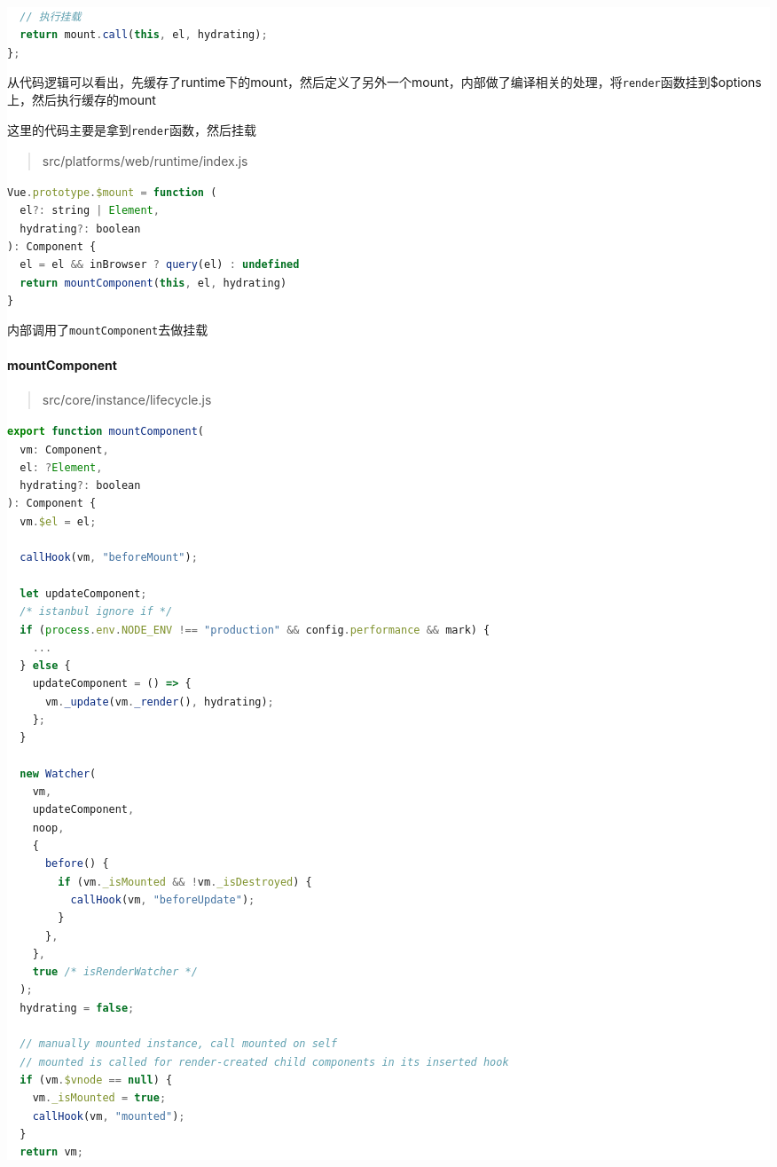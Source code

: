 ```js
  // 执行挂载
  return mount.call(this, el, hydrating);
};
```
从代码逻辑可以看出，先缓存了runtime下的mount，然后定义了另外一个mount，内部做了编译相关的处理，将`render`函数挂到$options上，然后执行缓存的mount

这里的代码主要是拿到`render`函数，然后挂载


> src/platforms/web/runtime/index.js
```js
Vue.prototype.$mount = function (
  el?: string | Element,
  hydrating?: boolean
): Component {
  el = el && inBrowser ? query(el) : undefined
  return mountComponent(this, el, hydrating)
}
```
内部调用了`mountComponent`去做挂载

#### mountComponent
> src/core/instance/lifecycle.js
```js
export function mountComponent(
  vm: Component,
  el: ?Element,
  hydrating?: boolean
): Component {
  vm.$el = el;

  callHook(vm, "beforeMount");

  let updateComponent;
  /* istanbul ignore if */
  if (process.env.NODE_ENV !== "production" && config.performance && mark) {
    ...
  } else {
    updateComponent = () => {
      vm._update(vm._render(), hydrating);
    };
  }

  new Watcher(
    vm,
    updateComponent,
    noop,
    {
      before() {
        if (vm._isMounted && !vm._isDestroyed) {
          callHook(vm, "beforeUpdate");
        }
      },
    },
    true /* isRenderWatcher */
  );
  hydrating = false;

  // manually mounted instance, call mounted on self
  // mounted is called for render-created child components in its inserted hook
  if (vm.$vnode == null) {
    vm._isMounted = true;
    callHook(vm, "mounted");
  }
  return vm;
```